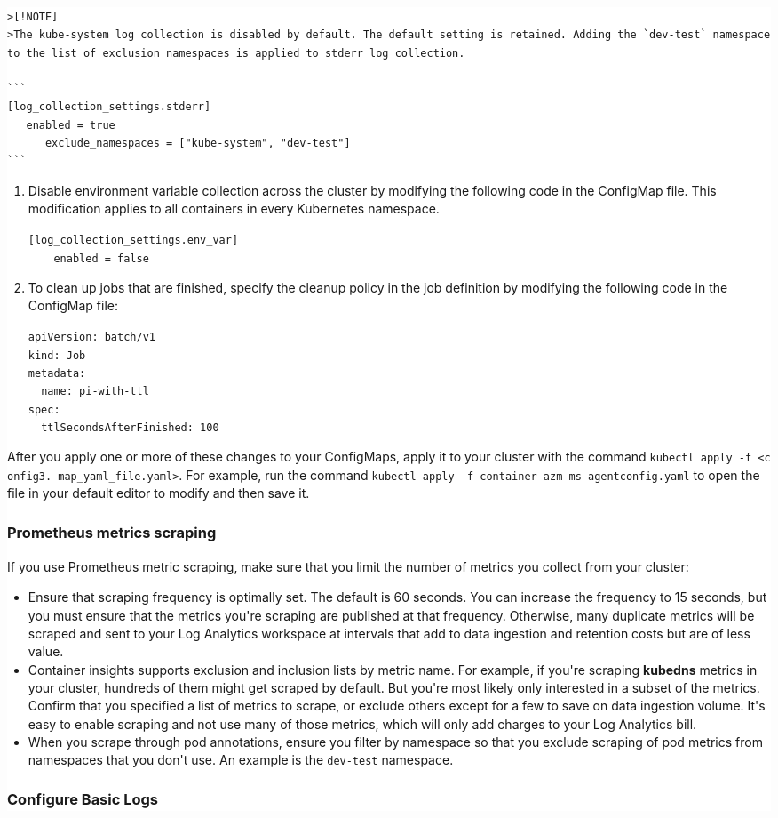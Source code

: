     >[!NOTE]
    >The kube-system log collection is disabled by default. The default setting is retained. Adding the `dev-test` namespace to the list of exclusion namespaces is applied to stderr log collection.

    ```
    [log_collection_settings.stderr]          
       enabled = true          
          exclude_namespaces = ["kube-system", "dev-test"]
    ```

1. Disable environment variable collection across the cluster by modifying the following code in the ConfigMap file. This modification applies to all containers in every Kubernetes namespace.

    ```
    [log_collection_settings.env_var]
        enabled = false
    ```

1. To clean up jobs that are finished, specify the cleanup policy in the job definition by modifying the following code in the ConfigMap file:

    ```
    apiVersion: batch/v1
    kind: Job
    metadata:
      name: pi-with-ttl
    spec:
      ttlSecondsAfterFinished: 100
    ```

After you apply one or more of these changes to your ConfigMaps, apply it to your cluster with the command `kubectl apply -f <config3. map_yaml_file.yaml>`. For example, run the command `kubectl apply -f container-azm-ms-agentconfig.yaml` to open the file in your default editor to modify and then save it.

### Prometheus metrics scraping

If you use [Prometheus metric scraping](container-insights-prometheus.md), make sure that you limit the number of metrics you collect from your cluster:

- Ensure that scraping frequency is optimally set. The default is 60 seconds. You can increase the frequency to 15 seconds, but you must ensure that the metrics you're scraping are published at that frequency. Otherwise, many duplicate metrics will be scraped and sent to your Log Analytics workspace at intervals that add to data ingestion and retention costs but are of less value.
- Container insights supports exclusion and inclusion lists by metric name. For example, if you're scraping **kubedns** metrics in your cluster, hundreds of them might get scraped by default. But you're most likely only interested in a subset of the metrics. Confirm that you specified a list of metrics to scrape, or exclude others except for a few to save on data ingestion volume. It's easy to enable scraping and not use many of those metrics, which will only add charges to your Log Analytics bill.
- When you scrape through pod annotations, ensure you filter by namespace so that you exclude scraping of pod metrics from namespaces that you don't use. An example is the `dev-test` namespace.

### Configure Basic Logs
